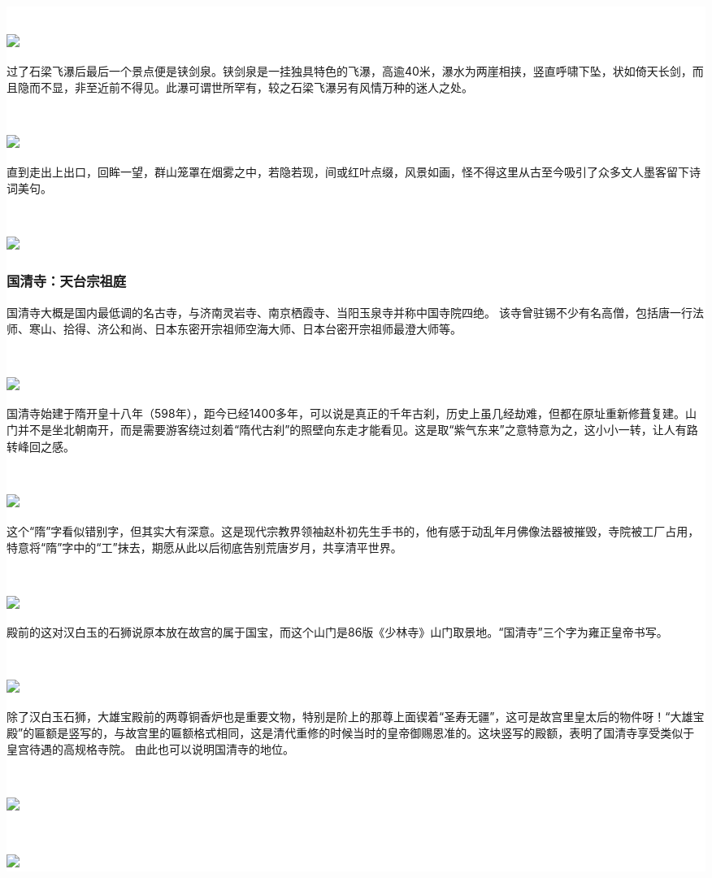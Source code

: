 <br>

![](https://dimg02.c-ctrip.com/images/100p1a000001885jx2273_R_600_10000_Q90.jpg?proc=autoorient)

过了石梁飞瀑后最后一个景点便是铗剑泉。铗剑泉是一挂独具特色的飞瀑，高逾40米，瀑水为两崖相挟，竖直呼啸下坠，状如倚天长剑，而且隐而不显，非至近前不得见。此瀑可谓世所罕有，较之石梁飞瀑另有风情万种的迷人之处。

<br>

![](https://dimg02.c-ctrip.com/images/10011a0000018ly294874_R_600_10000_Q90.jpg?proc=autoorient)

直到走出上出口，回眸一望，群山笼罩在烟雾之中，若隐若现，间或红叶点缀，风景如画，怪不得这里从古至今吸引了众多文人墨客留下诗词美句。

<br>

![](https://dimg02.c-ctrip.com/images/100q1a0000018ab7oF3BA_R_600_10000_Q90.jpg?proc=autoorient)

### 国清寺：天台宗祖庭

国清寺大概是国内最低调的名古寺，与济南灵岩寺、南京栖霞寺、当阳玉泉寺并称中国寺院四绝。
该寺曾驻锡不少有名高僧，包括唐一行法师、寒山、拾得、济公和尚、日本东密开宗祖师空海大师、日本台密开宗祖师最澄大师等。

<br>

![](https://dimg02.c-ctrip.com/images/10031a0000018bief62EC_R_600_10000_Q90.jpg?proc=autoorient)

国清寺始建于隋开皇十八年（598年），距今已经1400多年，可以说是真正的千年古刹，历史上虽几经劫难，但都在原址重新修葺复建。山门并不是坐北朝南开，而是需要游客绕过刻着“隋代古刹”的照壁向东走才能看见。这是取“紫气东来”之意特意为之，这小小一转，让人有路转峰回之感。

<br>

![](https://dimg02.c-ctrip.com/images/100r1a000001887ebAA89_R_600_10000_Q90.jpg?proc=autoorient)

这个“隋”字看似错别字，但其实大有深意。这是现代宗教界领袖赵朴初先生手书的，他有感于动乱年月佛像法器被摧毁，寺院被工厂占用，特意将“隋”字中的“工”抹去，期愿从此以后彻底告别荒唐岁月，共享清平世界。

<br>

![](https://dimg02.c-ctrip.com/images/10021a0000018gv1w362C_R_600_10000_Q90.jpg?proc=autoorient)

殿前的这对汉白玉的石狮说原本放在故宫的属于国宝，而这个山门是86版《少林寺》山门取景地。“国清寺”三个字为雍正皇帝书写。

<br>

![](https://dimg02.c-ctrip.com/images/100i1a00000188lq03957_R_600_10000_Q90.jpg?proc=autoorient)

除了汉白玉石狮，大雄宝殿前的两尊铜香炉也是重要文物，特别是阶上的那尊上面锲着“圣寿无疆”，这可是故宫里皇太后的物件呀！“大雄宝殿”的匾额是竖写的，与故宫里的匾额格式相同，这是清代重修的时候当时的皇帝御赐恩准的。这块竖写的殿额，表明了国清寺享受类似于皇宫待遇的高规格寺院。
由此也可以说明国清寺的地位。

<br>

![](https://dimg02.c-ctrip.com/images/100h1a0000018bcte06C5_R_600_10000_Q90.jpg?proc=autoorient)

<br>

![](https://dimg02.c-ctrip.com/images/10041a00000188rj1EC12_R_600_10000_Q90.jpg?proc=autoorient)
